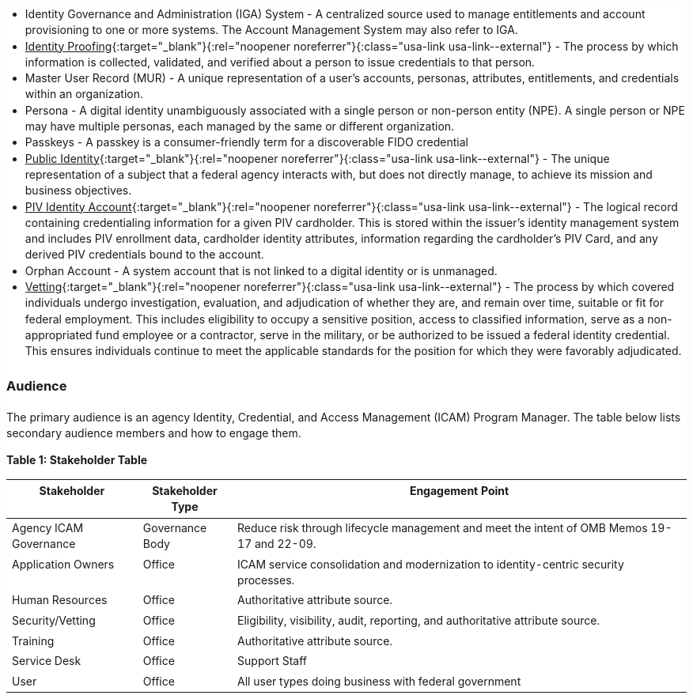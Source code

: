 - Identity Governance and Administration (IGA) System - A centralized source used to manage entitlements and account provisioning to one or more systems. The Account Management System may also refer to IGA.
- [Identity Proofing](https://pages.nist.gov/FIPS201/FIPS201.html#s-c){:target="_blank"}{:rel="noopener noreferrer"}{:class="usa-link usa-link--external"} - The process by which information is collected, validated, and verified about a person to issue credentials to that person.
- Master User Record (MUR) - A unique representation of a user’s accounts, personas, attributes, entitlements, and credentials within an organization.
- Persona - A digital identity unambiguously associated with a single person or non-person entity (NPE). A single person or NPE may have multiple personas, each managed by the same or different organization.
- Passkeys - A passkey is a consumer-friendly term for a discoverable FIDO credential
- [Public Identity](https://www.whitehouse.gov/wp-content/uploads/2019/05/M-19-17.pdf){:target="_blank"}{:rel="noopener noreferrer"}{:class="usa-link usa-link--external"} - The unique representation of a subject that a federal agency interacts with, but does not directly manage, to achieve its mission and business objectives.
- [PIV Identity Account](https://pages.nist.gov/FIPS201/FIPS201.html#s-c){:target="_blank"}{:rel="noopener noreferrer"}{:class="usa-link usa-link--external"} - The logical record containing credentialing information for a given PIV cardholder. This is stored within the issuer’s identity management system and includes PIV enrollment data, cardholder identity attributes, information regarding the cardholder’s PIV Card, and any derived PIV credentials bound to the account.
- Orphan Account - A system account that is not linked to a digital identity or is unmanaged.
- [Vetting](https://www.federalregister.gov/documents/2017/01/23/2017-01623/amending-the-civil-service-rules-executive-order-13488-and-executive-order-13467-to-modernize-the){:target="_blank"}{:rel="noopener noreferrer"}{:class="usa-link usa-link--external"} - The process by which covered individuals undergo investigation, evaluation, and adjudication of whether they are, and remain over time, suitable or fit for federal employment. This includes eligibility to occupy a sensitive position, access to classified information, serve as a non-appropriated fund employee or a contractor, serve in the military, or be authorized to be issued a federal identity credential. This ensures individuals continue to meet the applicable standards for the position for which they were favorably adjudicated.

### Audience

The primary audience is an agency Identity, Credential, and Access Management (ICAM) Program Manager. The table below lists secondary audience members and how to engage them.

**Table 1: Stakeholder Table**

| **Stakeholder**         | **Stakeholder Type** | **Engagement Point**                                                          |
|-------------------------|----------------------|-------------------------------------------------------------------------------|
| Agency ICAM Governance  | Governance Body      | Reduce risk through lifecycle management and meet the intent of OMB Memos 19-17 and 22-09. |
| Application Owners      | Office               | ICAM service consolidation and modernization to identity-centric security processes. |
| Human Resources         | Office               | Authoritative attribute source.                                                |
| Security/Vetting        | Office               | Eligibility, visibility, audit, reporting, and authoritative attribute source.  |
| Training                | Office               | Authoritative attribute source.                                                |
| Service Desk            | Office               | Support Staff                                                                  |
| User                    | Office               | All user types doing business with federal government                          |

